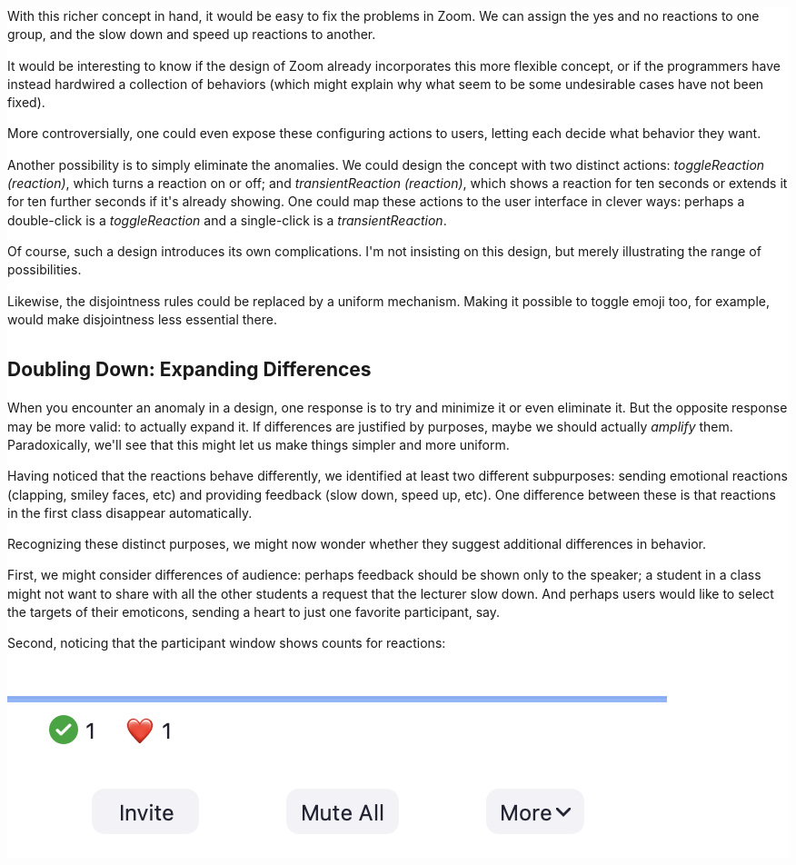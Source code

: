With this richer concept in hand, it would be easy to fix the problems in Zoom. We can assign the yes and no reactions to one group, and the slow down and speed up reactions to another.

It would be interesting to know if the  design of Zoom already incorporates this more flexible concept, or if the programmers have instead hardwired a collection of behaviors (which might explain why what seem to be some undesirable cases have not been fixed).

More controversially, one could even expose these configuring actions to users, letting each decide what behavior they want. 

Another possibility is to simply eliminate the anomalies. We could design the concept with two distinct actions: _toggleReaction (reaction)_, which turns a reaction on or off;
and _transientReaction (reaction)_, which shows a reaction for ten seconds or extends it for ten further seconds if it's already showing. One could map these actions to the user interface in clever ways: perhaps a double-click is a _toggleReaction_ and a single-click is a _transientReaction_.

Of course, such a design introduces its own complications. I'm not insisting on this design, but merely illustrating the range of possibilities.

Likewise, the disjointness rules could be replaced by a uniform mechanism. Making it possible to toggle emoji too, for example, would make disjointness less essential there.

## Doubling Down: Expanding Differences

When you encounter an anomaly in a design, one response is to try and minimize it or even eliminate it. But the opposite response may be more valid: to actually expand it. If differences are justified by purposes, maybe we should actually _amplify_ them. Paradoxically, we'll see that this might let us make things simpler and more uniform.

Having noticed that the reactions behave differently, we identified at least two different subpurposes: sending emotional reactions (clapping, smiley faces, etc) and providing feedback (slow down, speed up, etc). One difference between these is that reactions in the first class disappear automatically. 

Recognizing these distinct purposes, we might now wonder whether they suggest additional differences in behavior.

First, we might consider differences of audience: perhaps feedback should be shown only to the speaker; a student in a class might not want to share with all the other students a request that the lecturer slow down. And perhaps users would like to select the targets of their emoticons, sending a heart to just one favorite participant, say. 

Second, noticing that the participant window shows counts for reactions:

![Reaction counts in Zoom participant window](zoom-reaction-counts.png)
